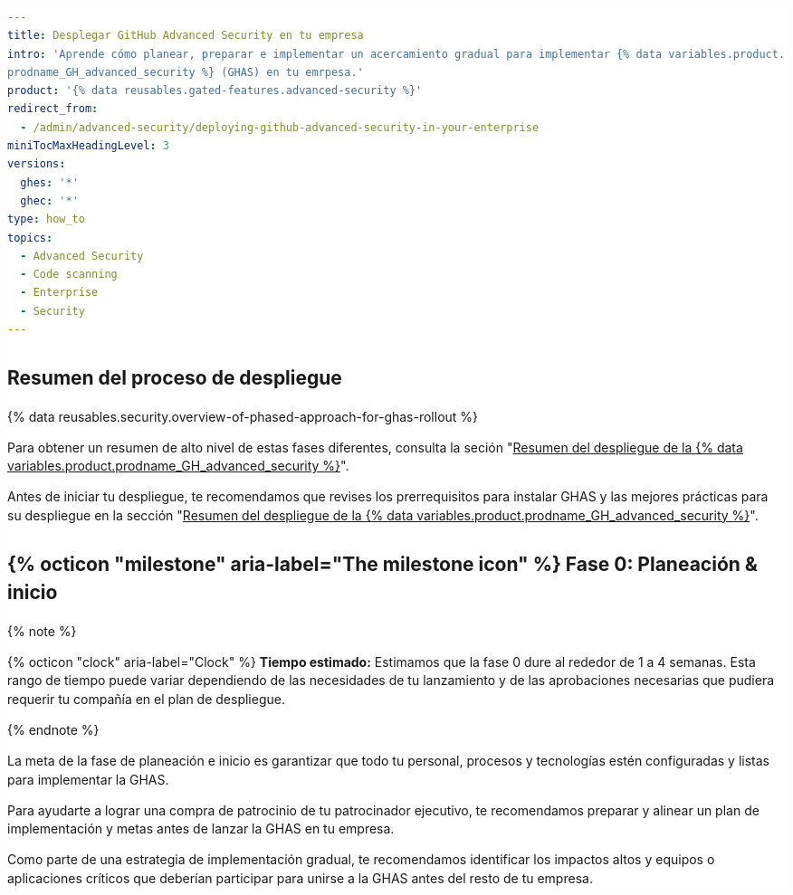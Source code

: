 ```yaml
---
title: Desplegar GitHub Advanced Security en tu empresa
intro: 'Aprende cómo planear, preparar e implementar un acercamiento gradual para implementar {% data variables.product.prodname_GH_advanced_security %} (GHAS) en tu emrpesa.'
product: '{% data reusables.gated-features.advanced-security %}'
redirect_from:
  - /admin/advanced-security/deploying-github-advanced-security-in-your-enterprise
miniTocMaxHeadingLevel: 3
versions:
  ghes: '*'
  ghec: '*'
type: how_to
topics:
  - Advanced Security
  - Code scanning
  - Enterprise
  - Security
---
```


## Resumen del proceso de despliegue

{% data reusables.security.overview-of-phased-approach-for-ghas-rollout %}

Para obtener un resumen de alto nivel de estas fases diferentes, consulta la seción "[Resumen del despliegue de la {% data variables.product.prodname_GH_advanced_security %}](/admin/advanced-security/overview-of-github-advanced-security-deployment)".

Antes de iniciar tu despliegue, te recomendamos que revises los prerrequisitos para instalar GHAS y las mejores prácticas para su despliegue en la sección "[Resumen del despliegue de la {% data variables.product.prodname_GH_advanced_security %}](/admin/advanced-security/overview-of-github-advanced-security-deployment)".

## {% octicon "milestone" aria-label="The milestone icon" %} Fase 0: Planeación & inicio

{% note %}

{% octicon "clock" aria-label="Clock" %} **Tiempo estimado:** Estimamos que la fase 0 dure al rededor de 1 a 4 semanas. Esta rango de tiempo puede variar dependiendo de las necesidades de tu lanzamiento y de las aprobaciones necesarias que pudiera requerir tu compañía en el plan de despliegue.

{% endnote %}

La meta de la fase de planeación e inicio es garantizar que todo tu personal, procesos y tecnologías estén configuradas y listas para implementar la GHAS.

Para ayudarte a lograr una compra de patrocinio de tu patrocinador ejecutivo, te recomendamos preparar y alinear un plan de implementación y metas antes de lanzar la GHAS en tu empresa.

Como parte de una estrategia de implementación gradual, te recomendamos identificar los impactos altos y equipos o aplicaciones críticos que deberían participar para unirse a la GHAS antes del resto de tu empresa.
